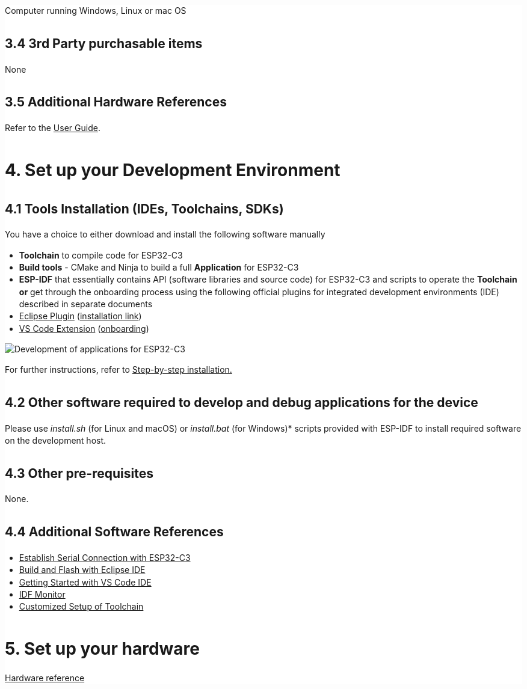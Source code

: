 Computer running Windows, Linux or mac OS
## 3.4 3rd Party purchasable items
None
## 3.5 Additional Hardware References
Refer to the [User Guide](https://docs.espressif.com/projects/esp-idf/en/latest/esp32c3/hw-reference/esp32c3/user-guide-devkitm-1.html).

# 4. Set up your Development Environment
## 4.1 Tools Installation (IDEs, Toolchains, SDKs)
You have a choice to either download and install the following software manually
- **Toolchain** to compile code for ESP32-C3
- **Build tools** - CMake and Ninja to build a full **Application** for ESP32-C3
- **ESP-IDF** that essentially contains API (software libraries and source code) for ESP32-C3 and scripts to operate the **Toolchain**
**or** get through the onboarding process using the following official plugins for integrated development environments (IDE) described in separate documents
- [Eclipse Plugin](https://github.com/espressif/idf-eclipse-plugin) ([installation link](https://github.com/espressif/idf-eclipse-plugin#installing-idf-plugin-using-update-site-url))
- [VS Code Extension](https://github.com/espressif/vscode-esp-idf-extension) ([onboarding](https://github.com/espressif/vscode-esp-idf-extension/blob/master/docs/ONBOARDING.md))

![Development of applications for ESP32-C3](https://docs.espressif.com/projects/esp-idf/en/latest/esp32c3/_images/what-you-need.png)

For further instructions, refer to [Step-by-step installation.](https://docs.espressif.com/projects/esp-idf/en/latest/esp32c3/get-started/index.html#installation-step-by-step)
## 4.2 Other software required to develop and debug applications for the device
Please use *install.sh* (for Linux and macOS) or *install.bat* (for Windows)* scripts provided with ESP-IDF to install required software on the development host.
## 4.3 Other pre-requisites
None.
## 4.4 Additional Software References
- [Establish Serial Connection with ESP32-C3](https://docs.espressif.com/projects/esp-idf/en/latest/esp32c3/get-started/establish-serial-connection.html)
- [Build and Flash with Eclipse IDE](https://docs.espressif.com/projects/esp-idf/en/latest/esp32c3/get-started/eclipse-setup.html)
- [Getting Started with VS Code IDE](https://docs.espressif.com/projects/esp-idf/en/latest/esp32c3/get-started/vscode-setup.html)
- [IDF Monitor](https://docs.espressif.com/projects/esp-idf/en/latest/esp32c3/api-guides/tools/idf-monitor.html)
- [Customized Setup of Toolchain](https://docs.espressif.com/projects/esp-idf/en/latest/esp32c3/get-started/toolchain-setup-scratch.html)

# 5. Set up your hardware
[Hardware reference](https://docs.espressif.com/projects/esp-idf/en/latest/esp32c3/hw-reference/esp32c3/user-guide-devkitm-1.html#hardware-reference) 
